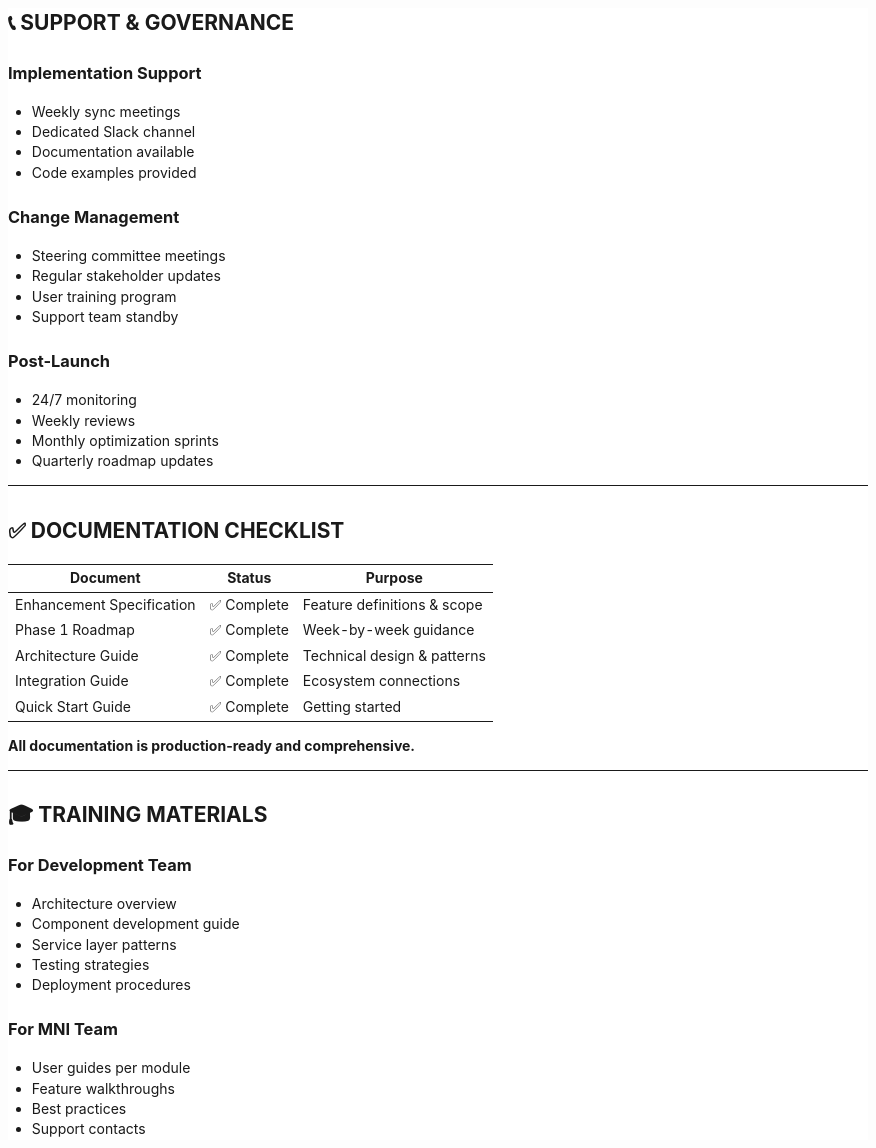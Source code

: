 
## 📞 SUPPORT & GOVERNANCE

### Implementation Support
- Weekly sync meetings
- Dedicated Slack channel
- Documentation available
- Code examples provided

### Change Management
- Steering committee meetings
- Regular stakeholder updates
- User training program
- Support team standby

### Post-Launch
- 24/7 monitoring
- Weekly reviews
- Monthly optimization sprints
- Quarterly roadmap updates

---

## ✅ DOCUMENTATION CHECKLIST

| Document | Status | Purpose |
|----------|--------|---------|
| Enhancement Specification | ✅ Complete | Feature definitions & scope |
| Phase 1 Roadmap | ✅ Complete | Week-by-week guidance |
| Architecture Guide | ✅ Complete | Technical design & patterns |
| Integration Guide | ✅ Complete | Ecosystem connections |
| Quick Start Guide | ✅ Complete | Getting started |

**All documentation is production-ready and comprehensive.**

---

## 🎓 TRAINING MATERIALS

### For Development Team
- Architecture overview
- Component development guide
- Service layer patterns
- Testing strategies
- Deployment procedures

### For MNI Team
- User guides per module
- Feature walkthroughs
- Best practices
- Support contacts

